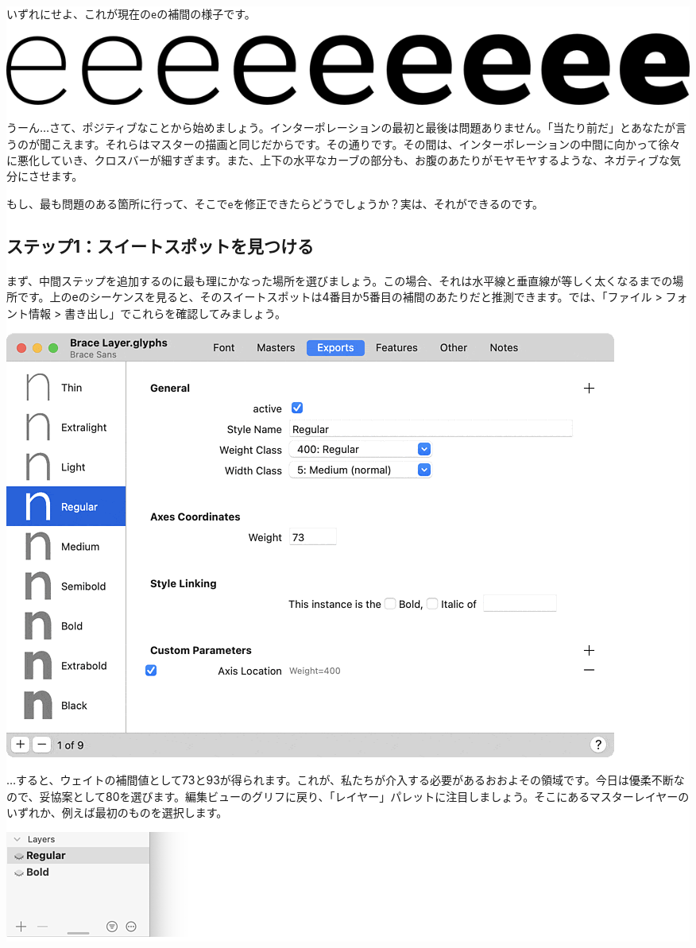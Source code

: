 いずれにせよ、これが現在の`e`の補間の様子です。

![](images/interpolation-e-bad.png)

うーん…さて、ポジティブなことから始めましょう。インターポレーションの最初と最後は問題ありません。「当たり前だ」とあなたが言うのが聞こえます。それらはマスターの描画と同じだからです。その通りです。その間は、インターポレーションの中間に向かって徐々に悪化していき、クロスバーが細すぎます。また、上下の水平なカーブの部分も、お腹のあたりがモヤモヤするような、ネガティブな気分にさせます。

もし、最も問題のある箇所に行って、そこで`e`を修正できたらどうでしょうか？実は、それができるのです。

## ステップ1：スイートスポットを見つける

まず、中間ステップを追加するのに最も理にかなった場所を選びましょう。この場合、それは水平線と垂直線が等しく太くなるまでの場所です。上のeのシーケンスを見ると、そのスイートスポットは4番目か5番目の補間のあたりだと推測できます。では、「ファイル > フォント情報 > 書き出し」でこれらを確認してみましょう。

![](images/font-info-exports.gif)

…すると、ウェイトの補間値として73と93が得られます。これが、私たちが介入する必要があるおおよその領域です。今日は優柔不断なので、妥協案として80を選びます。編集ビューのグリフに戻り、「レイヤー」パレットに注目しましょう。そこにあるマスターレイヤーのいずれか、例えば最初のものを選択します。

![](images/layers-select-master.png)
